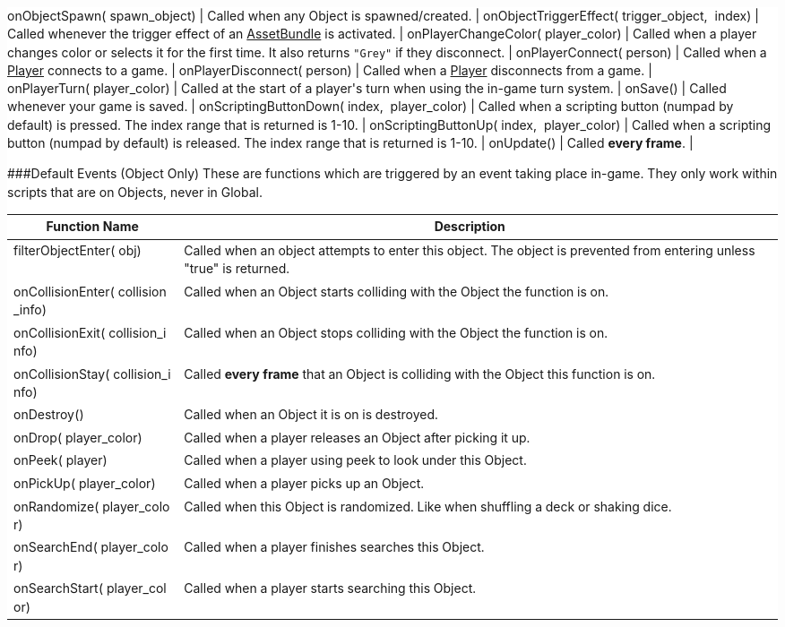 onObjectSpawn([<span class="tag obj"></span>](../types/)&nbsp;spawn_object) | Called when any Object is spawned/created. | [<span class="i"></span>](#onobjectspawn)
onObjectTriggerEffect([<span class="tag obj"></span>](../types/)&nbsp;trigger_object, [<span class="tag int"></span>](../types/)&nbsp;index) | Called whenever the trigger effect of an [AssetBundle](../assetbundle/) is activated. | [<span class="i"></span>](#onobjecttriggereffect)
onPlayerChangeColor([<span class="tag str"></span>](../types/)&nbsp;player_color) | Called when a player changes color or selects it for the first time. It also returns `"Grey"` if they disconnect. | [<span class="i"></span>](#onplayerchangecolor)
onPlayerConnect([<span class="tag pla"></span>](../types/)&nbsp;person) | Called when a [Player](../player/) connects to a game. | [<span class="i"></span>](#onplayerconnect)
onPlayerDisconnect([<span class="tag pla"></span>](../types/)&nbsp;person) | Called when a [Player](../player/) disconnects from a game. | [<span class="i"></span>](#onplayerdisconnect)
onPlayerTurn([<span class="tag str"></span>](../types/)&nbsp;player_color) | Called at the start of a player's turn when using the in-game turn system. | [<span class="i"></span>](#onplayerturn)
onSave() | Called whenever your game is saved. | [<span class="i"></span>](#onsave)
onScriptingButtonDown([<span class="tag int"></span>](../types/)&nbsp;index, [<span class="tag str"></span>](../types/)&nbsp;player_color) | Called when a scripting button (numpad by default) is pressed. The index range that is returned is 1-10. | [<span class="i"></span>](#onscriptingbuttondown)
onScriptingButtonUp([<span class="tag int"></span>](../types/)&nbsp;index, [<span class="tag str"></span>](../types/)&nbsp;player_color) | Called when a scripting button (numpad by default) is released. The index range that is returned is 1-10. | [<span class="i"></span>](#onscriptingbuttonup)
onUpdate() | Called **every frame**. | [<span class="i"></span>](#onupdate)










###Default Events (Object Only)
These are functions which are triggered by an event taking place in-game. They only work within scripts that are on Objects, never in Global.

Function Name | Description | &nbsp;
-- | -- | --
filterObjectEnter([<span class="tag obj"></span>](../types/)&nbsp;obj) | Called when an object attempts to enter this object. The object is prevented from entering unless "true" is returned. | [<span class="i"></span>](#filterobjectenter)
onCollisionEnter([<span class="tag tab"></span>](../types/)&nbsp;collision_info) | Called when an Object starts colliding with the Object the function is on. | [<span class="i"></span>](#oncollisionenter)
onCollisionExit([<span class="tag tab"></span>](../types/)&nbsp;collision_info) | Called when an Object stops colliding with the Object the function is on. | [<span class="i"></span>](#oncollisionexit)
onCollisionStay([<span class="tag tab"></span>](../types/)&nbsp;collision_info) | Called **every frame** that an Object is colliding with the Object this function is on. | [<span class="i"></span>](#oncollisionstay)
onDestroy() | Called when an Object it is on is destroyed. | [<span class="i"></span>](#ondestroy)
onDrop([<span class="tag str"></span>](../types/)&nbsp;player_color) | Called when a player releases an Object after picking it up. | [<span class="i"></span>](#ondrop)
onPeek([<span class="tag str"></span>](../types/)&nbsp;player) | Called when a player using peek to look under this Object. | [<span class="i"></span>](#onpeek)
onPickUp([<span class="tag str"></span>](../types/)&nbsp;player_color) | Called when a player picks up an Object. | [<span class="i"></span>](#onpickup)
onRandomize([<span class="tag str"></span>](../types/)&nbsp;player_color) | Called when this Object is randomized. Like when shuffling a deck or shaking dice. | [<span class="i"></span>](#onrandomize)
onSearchEnd([<span class="tag str"></span>](../types/)&nbsp;player_color) | Called when a player finishes searches this Object. | [<span class="i"></span>](#onsearchend)
onSearchStart([<span class="tag str"></span>](../types/)&nbsp;player_color) | Called when a player starts searching this Object. | [<span class="i"></span>](#onsearchstart)
